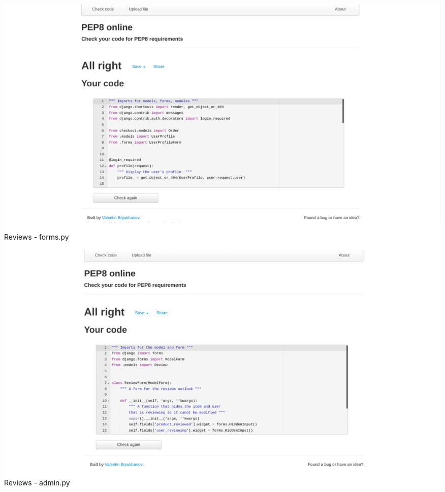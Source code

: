 ![Profile - views](/media/profile-view-pep8.png?raw=true)

Reviews - forms.py

![Reviews - forms](/media/review-form-pep8.png?raw=true)

Reviews - admin.py
